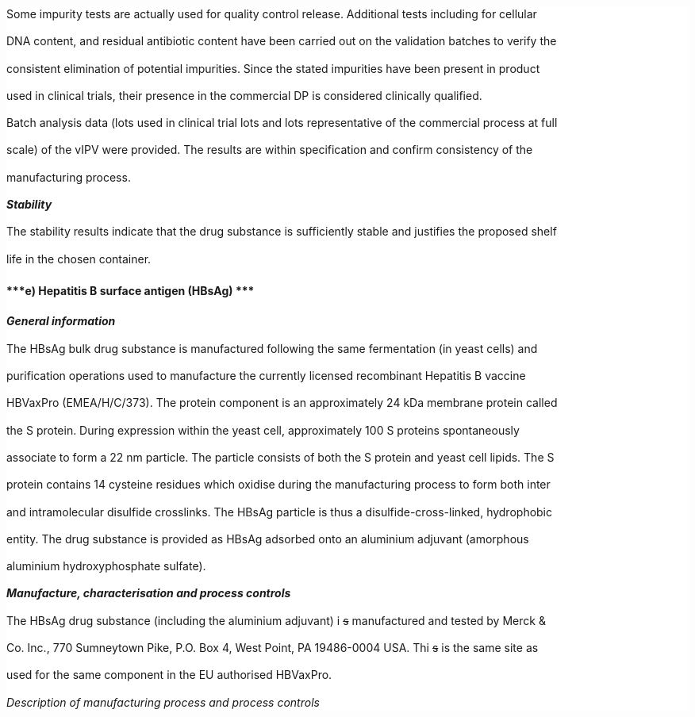 Some impurity tests are actually used for quality control release. Additional tests including for cellular

DNA content, and residual antibiotic content have been carried out on the validation batches to verify the

consistent elimination of potential impurities. Since the stated impurities have been present in product

used in clinical trials, their presence in the commercial DP is considered clinically qualified.

Batch analysis data (lots used in clinical trial lots and lots representative of the commercial process at full

scale) of the vIPV were provided. The results are within specification and confirm consistency of the

manufacturing process.

***Stability***

The stability results indicate that the drug substance is sufficiently stable and justifies the proposed shelf

life in the chosen container.
#### ***e) Hepatitis B surface antigen (HBsAg) ***

***General information***

The HBsAg bulk drug substance is manufactured following the same fermentation (in yeast cells) and

purification operations used to manufacture the currently licensed recombinant Hepatitis B vaccine

HBVaxPro (EMEA/H/C/373). The protein component is an approximately 24 kDa membrane protein called

the S protein. During expression within the yeast cell, approximately 100 S proteins spontaneously

associate to form a 22 nm particle. The particle consists of both the S protein and yeast cell lipids. The S

protein contains 14 cysteine residues which oxidise during the manufacturing process to form both inter

and intramolecular disulfide crosslinks. The HBsAg particle is thus a disulfide-cross-linked, hydrophobic

entity. The drug substance is provided as HBsAg adsorbed onto an aluminium adjuvant (amorphous

aluminium hydroxyphosphate sulfate).

***Manufacture, characterisation and process controls***

The HBsAg drug substance (including the aluminium adjuvant) i ~~s~~ manufactured and tested by Merck &

Co. Inc., 770 Sumneytown Pike, P.O. Box 4, West Point, PA 19486-0004 USA. Thi ~~s~~ is the same site as

used for the same component in the EU authorised HBVaxPro.

*Description of manufacturing process and process controls*
